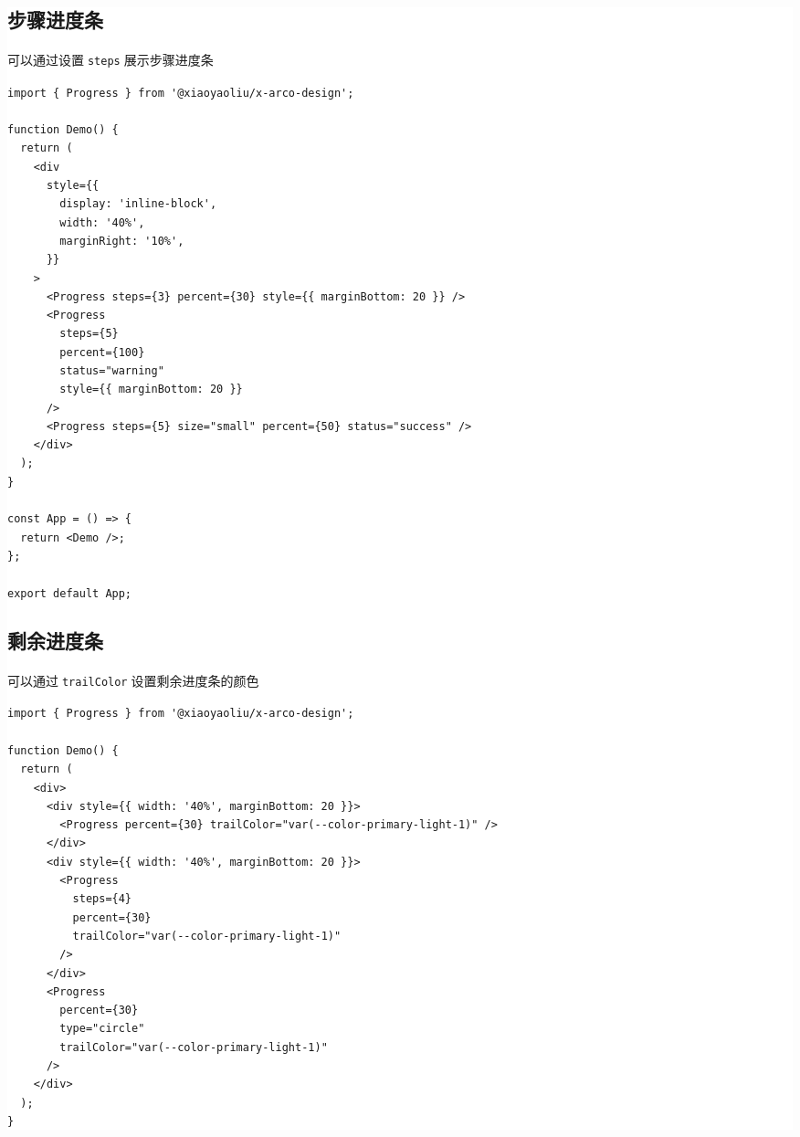 ## 步骤进度条

可以通过设置 `steps` 展示步骤进度条

```tsx
import { Progress } from '@xiaoyaoliu/x-arco-design';

function Demo() {
  return (
    <div
      style={{
        display: 'inline-block',
        width: '40%',
        marginRight: '10%',
      }}
    >
      <Progress steps={3} percent={30} style={{ marginBottom: 20 }} />
      <Progress
        steps={5}
        percent={100}
        status="warning"
        style={{ marginBottom: 20 }}
      />
      <Progress steps={5} size="small" percent={50} status="success" />
    </div>
  );
}

const App = () => {
  return <Demo />;
};

export default App;
```

## 剩余进度条

可以通过 `trailColor` 设置剩余进度条的颜色

```tsx
import { Progress } from '@xiaoyaoliu/x-arco-design';

function Demo() {
  return (
    <div>
      <div style={{ width: '40%', marginBottom: 20 }}>
        <Progress percent={30} trailColor="var(--color-primary-light-1)" />
      </div>
      <div style={{ width: '40%', marginBottom: 20 }}>
        <Progress
          steps={4}
          percent={30}
          trailColor="var(--color-primary-light-1)"
        />
      </div>
      <Progress
        percent={30}
        type="circle"
        trailColor="var(--color-primary-light-1)"
      />
    </div>
  );
}

```